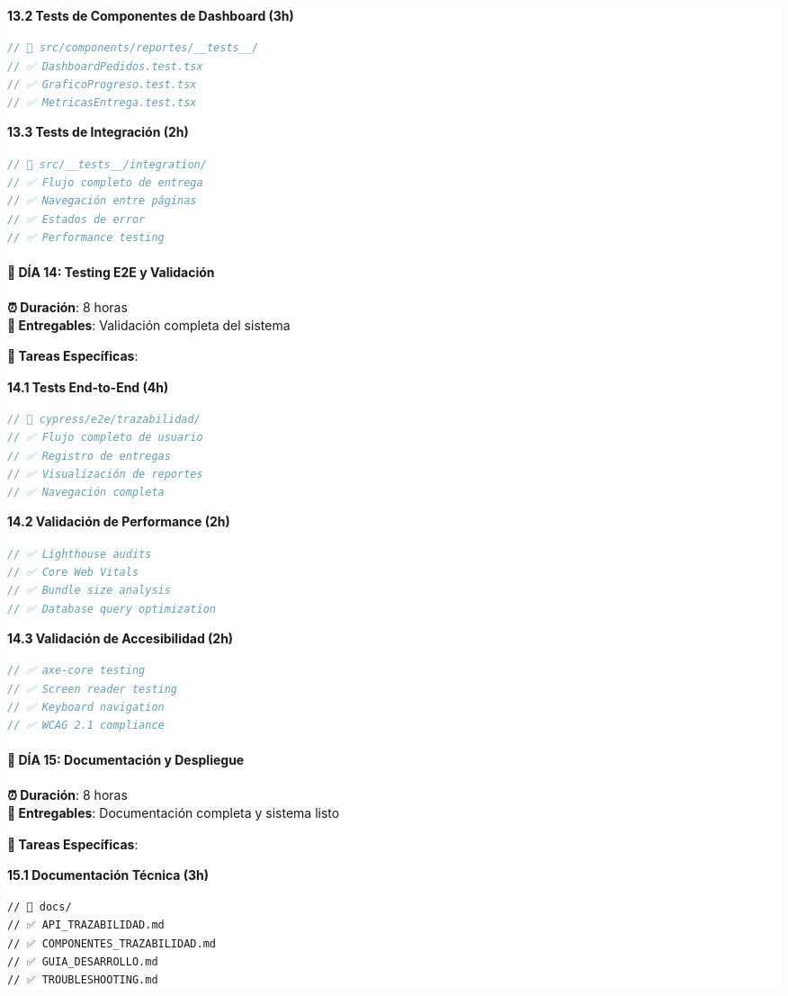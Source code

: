 **13.2 Tests de Componentes de Dashboard (3h)**
```typescript
// 📁 src/components/reportes/__tests__/
// ✅ DashboardPedidos.test.tsx
// ✅ GraficoProgreso.test.tsx
// ✅ MetricasEntrega.test.tsx
```

**13.3 Tests de Integración (2h)**
```typescript
// 📁 src/__tests__/integration/
// ✅ Flujo completo de entrega
// ✅ Navegación entre páginas
// ✅ Estados de error
// ✅ Performance testing
```

#### 📅 DÍA 14: Testing E2E y Validación
**⏰ Duración**: 8 horas  
**🎯 Entregables**: Validación completa del sistema

**🔧 Tareas Específicas**:

**14.1 Tests End-to-End (4h)**
```typescript
// 📁 cypress/e2e/trazabilidad/
// ✅ Flujo completo de usuario
// ✅ Registro de entregas
// ✅ Visualización de reportes
// ✅ Navegación completa
```

**14.2 Validación de Performance (2h)**
```typescript
// ✅ Lighthouse audits
// ✅ Core Web Vitals
// ✅ Bundle size analysis
// ✅ Database query optimization
```

**14.3 Validación de Accesibilidad (2h)**
```typescript
// ✅ axe-core testing
// ✅ Screen reader testing
// ✅ Keyboard navigation
// ✅ WCAG 2.1 compliance
```

#### 📅 DÍA 15: Documentación y Despliegue
**⏰ Duración**: 8 horas  
**🎯 Entregables**: Documentación completa y sistema listo

**🔧 Tareas Específicas**:

**15.1 Documentación Técnica (3h)**
```markdown
// 📁 docs/
// ✅ API_TRAZABILIDAD.md
// ✅ COMPONENTES_TRAZABILIDAD.md
// ✅ GUIA_DESARROLLO.md
// ✅ TROUBLESHOOTING.md
```
